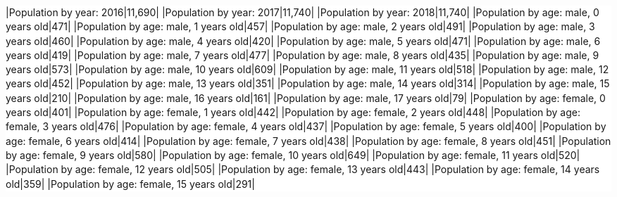 |Population by year: 2016|11,690|
|Population by year: 2017|11,740|
|Population by year: 2018|11,740|
|Population by age: male, 0 years old|471|
|Population by age: male, 1 years old|457|
|Population by age: male, 2 years old|491|
|Population by age: male, 3 years old|460|
|Population by age: male, 4 years old|420|
|Population by age: male, 5 years old|471|
|Population by age: male, 6 years old|419|
|Population by age: male, 7 years old|477|
|Population by age: male, 8 years old|435|
|Population by age: male, 9 years old|573|
|Population by age: male, 10 years old|609|
|Population by age: male, 11 years old|518|
|Population by age: male, 12 years old|452|
|Population by age: male, 13 years old|351|
|Population by age: male, 14 years old|314|
|Population by age: male, 15 years old|210|
|Population by age: male, 16 years old|161|
|Population by age: male, 17 years old|79|
|Population by age: female, 0 years old|401|
|Population by age: female, 1 years old|442|
|Population by age: female, 2 years old|448|
|Population by age: female, 3 years old|476|
|Population by age: female, 4 years old|437|
|Population by age: female, 5 years old|400|
|Population by age: female, 6 years old|414|
|Population by age: female, 7 years old|438|
|Population by age: female, 8 years old|451|
|Population by age: female, 9 years old|580|
|Population by age: female, 10 years old|649|
|Population by age: female, 11 years old|520|
|Population by age: female, 12 years old|505|
|Population by age: female, 13 years old|443|
|Population by age: female, 14 years old|359|
|Population by age: female, 15 years old|291|